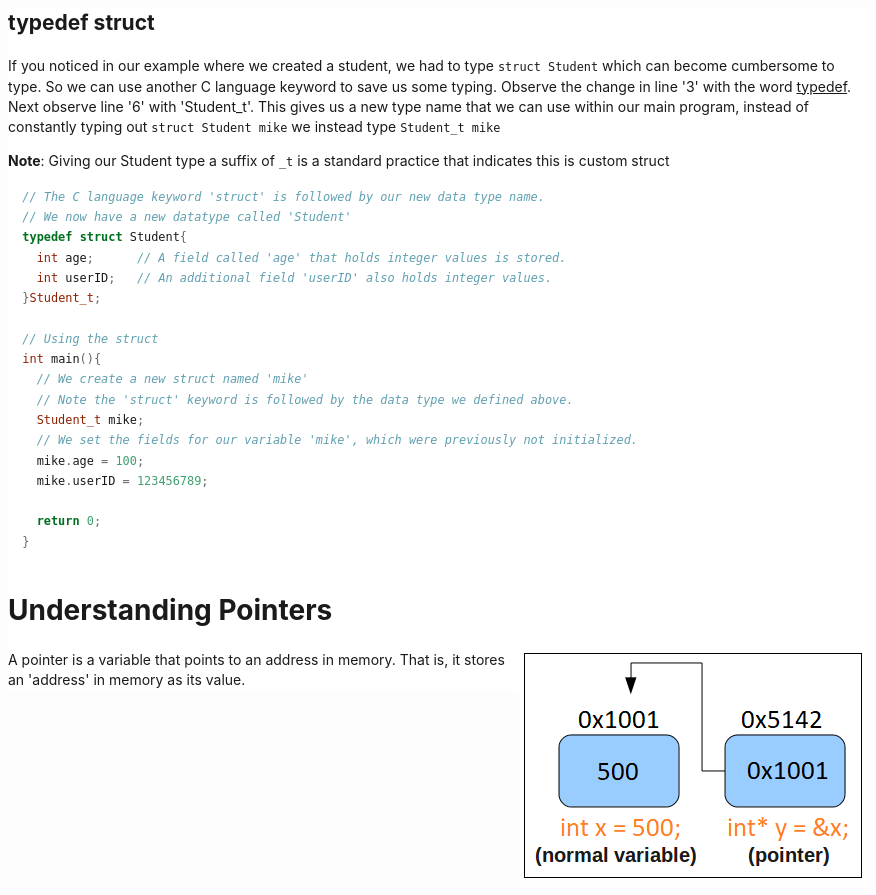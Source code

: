 ## typedef struct 

If you noticed in our example where we created a student, we had to type `struct Student` which can become cumbersome to type. So we can use another C language keyword to save us some typing. Observe the change in line '3' with the word [typedef](https://www.tutorialspoint.com/cprogramming/c_typedef.htm). Next observe line '6' with 'Student_t'. This gives us a new type name that we can use within our main program, instead of constantly typing out `struct Student mike` we instead type `Student_t mike`

**Note**: Giving our Student type a suffix of `_t` is a standard practice that indicates this is custom struct

```cpp
  // The C language keyword 'struct' is followed by our new data type name.
  // We now have a new datatype called 'Student'
  typedef struct Student{
    int age;      // A field called 'age' that holds integer values is stored.
    int userID;   // An additional field 'userID' also holds integer values.
  }Student_t;
  
  // Using the struct
  int main(){
    // We create a new struct named 'mike'
    // Note the 'struct' keyword is followed by the data type we defined above.
    Student_t mike;
    // We set the fields for our variable 'mike', which were previously not initialized.
    mike.age = 100;
    mike.userID = 123456789;
  
    return 0;
  }
```

# Understanding Pointers

<img src="./media/pointer.png" style="float:right;" alt="Pointer">

A pointer is a variable that points to an address in memory. That is, it stores an 'address' in memory as its value.
